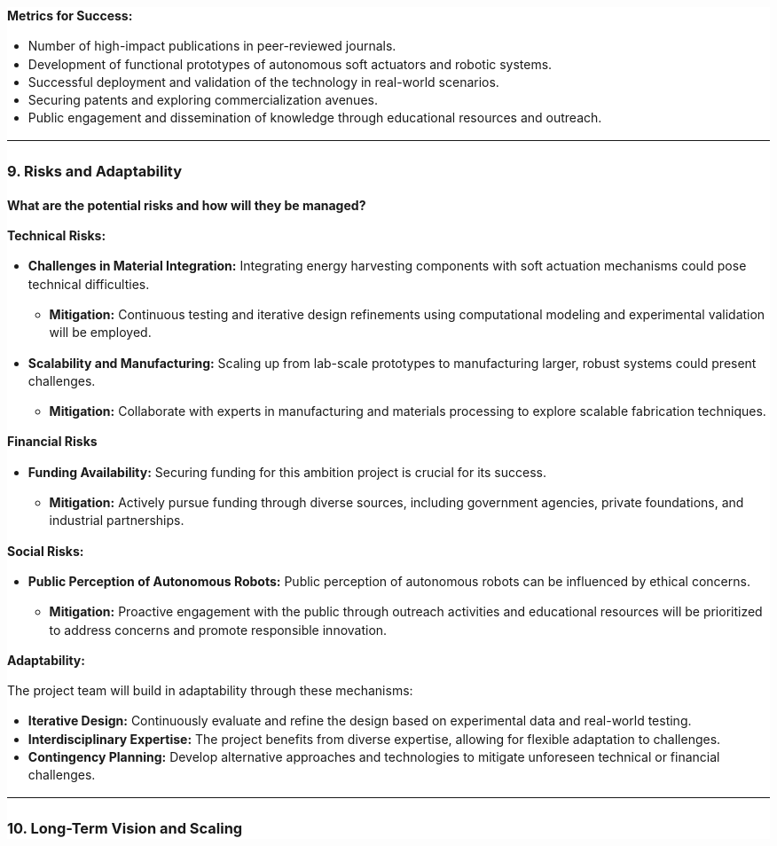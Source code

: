 **Metrics for Success:**

*   Number of high-impact publications in peer-reviewed journals.
*   Development of functional prototypes of autonomous soft actuators and robotic systems.
*   Successful deployment and validation of the technology in real-world scenarios.
*   Securing patents and exploring commercialization avenues.
*   Public engagement and dissemination of knowledge through educational resources and outreach. 


---

### 9. Risks and Adaptability

**What are the potential risks and how will they be managed?**

**Technical Risks:**

*   **Challenges in Material Integration:**  Integrating energy harvesting components with soft actuation mechanisms could pose technical difficulties.  

    *   **Mitigation:**  Continuous testing and iterative design refinements using computational modeling and experimental validation will be employed.
*   **Scalability and Manufacturing:**  Scaling up from lab-scale prototypes to manufacturing larger, robust systems could present challenges. 

    *   **Mitigation:**  Collaborate with experts in manufacturing and materials processing to explore scalable fabrication techniques.

**Financial Risks**

*   **Funding Availability:**  Securing funding for this ambition project is crucial for its success. 

    *   **Mitigation:**  Actively pursue funding through diverse sources, including government agencies, private foundations, and industrial partnerships.

**Social Risks:**

*   **Public Perception of Autonomous Robots:**  Public perception of autonomous robots can be influenced by ethical concerns.  

    *   **Mitigation:**  Proactive engagement with the public through outreach activities and educational resources will be prioritized to address concerns and promote responsible innovation.

**Adaptability:**

The project team will build in adaptability through these mechanisms:

*   **Iterative Design:**  Continuously evaluate and refine the design based on experimental data and real-world testing.
*   **Interdisciplinary Expertise:**  The project benefits from diverse expertise, allowing for flexible adaptation to challenges.
*   **Contingency Planning:** Develop alternative approaches and technologies to mitigate unforeseen technical or financial challenges.  


---

### 10. Long-Term Vision and Scaling
